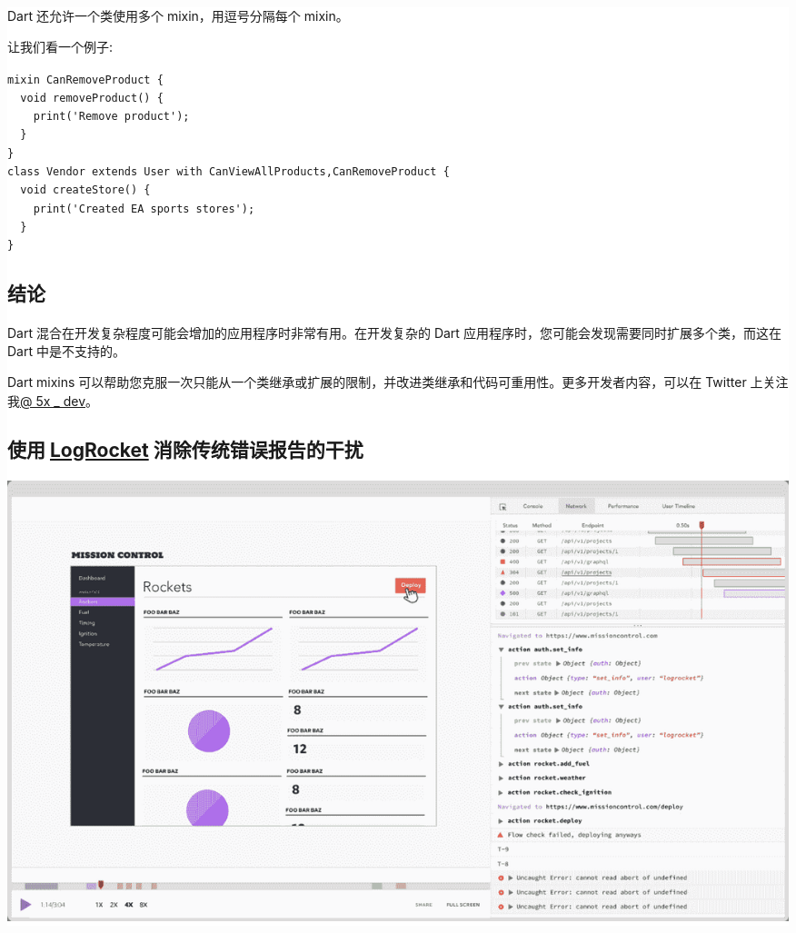 
Dart 还允许一个类使用多个 mixin，用逗号分隔每个 mixin。

让我们看一个例子:

```
mixin CanRemoveProduct {
  void removeProduct() {
    print('Remove product');
  }
}
class Vendor extends User with CanViewAllProducts,CanRemoveProduct {
  void createStore() {
    print('Created EA sports stores');
  }
}

```

## 结论

Dart 混合在开发复杂程度可能会增加的应用程序时非常有用。在开发复杂的 Dart 应用程序时，您可能会发现需要同时扩展多个类，而这在 Dart 中是不支持的。

Dart mixins 可以帮助您克服一次只能从一个类继承或扩展的限制，并改进类继承和代码可重用性。更多开发者内容，可以在 Twitter 上关注我[@ 5x _ dev](https://mobile.twitter.com/5x_dev)。

## 使用 [LogRocket](https://lp.logrocket.com/blg/signup) 消除传统错误报告的干扰

[![LogRocket Dashboard Free Trial Banner](img/d6f5a5dd739296c1dd7aab3d5e77eeb9.png)](https://lp.logrocket.com/blg/signup)
